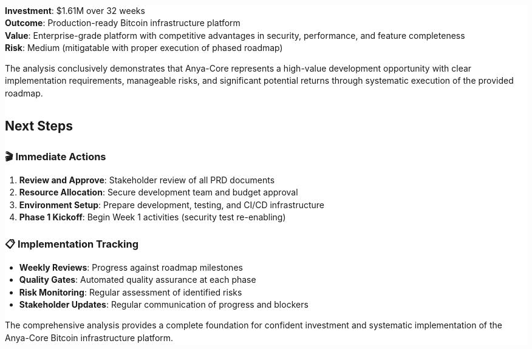 **Investment**: $1.61M over 32 weeks  
**Outcome**: Production-ready Bitcoin infrastructure platform  
**Value**: Enterprise-grade platform with competitive advantages in security, performance, and feature completeness  
**Risk**: Medium (mitigatable with proper execution of phased roadmap)  

The analysis conclusively demonstrates that Anya-Core represents a high-value development opportunity with clear implementation requirements, manageable risks, and significant potential returns through systematic execution of the provided roadmap.

## Next Steps

### 🎬 **Immediate Actions**

1. **Review and Approve**: Stakeholder review of all PRD documents
2. **Resource Allocation**: Secure development team and budget approval
3. **Environment Setup**: Prepare development, testing, and CI/CD infrastructure
4. **Phase 1 Kickoff**: Begin Week 1 activities (security test re-enabling)

### 📋 **Implementation Tracking**

- **Weekly Reviews**: Progress against roadmap milestones
- **Quality Gates**: Automated quality assurance at each phase
- **Risk Monitoring**: Regular assessment of identified risks
- **Stakeholder Updates**: Regular communication of progress and blockers

The comprehensive analysis provides a complete foundation for confident investment and systematic implementation of the Anya-Core Bitcoin infrastructure platform.
